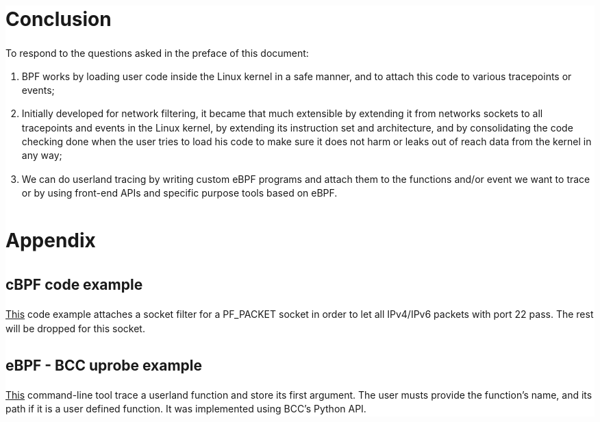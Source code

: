 Conclusion
==========

To respond to the questions asked in the preface of this document:

1.  BPF works by loading user code inside the Linux kernel in a safe
    manner, and to attach this code to various tracepoints or events;

2.  Initially developed for network filtering, it became that much
    extensible by extending it from networks sockets to all tracepoints
    and events in the Linux kernel, by extending its instruction set and
    architecture, and by consolidating the code checking done when the
    user tries to load his code to make sure it does not harm or leaks
    out of reach data from the kernel in any way;

3.  We can do userland tracing by writing custom eBPF programs and
    attach them to the functions and/or event we want to trace or by
    using front-end APIs and specific purpose tools based on eBPF.

Appendix
========

cBPF code example
-----------------

[This](https://github.com/byoman/intro-ebpf/blob/master/code/exemple_tcpdump.c) code example attaches a socket filter for a PF\_PACKET socket in order to let all IPv4/IPv6 packets with port 22 pass. The rest will be dropped for this socket.

eBPF - BCC uprobe example
-------------------------

[This](https://github.com/byoman/intro-ebpf/blob/master/code/trace_user_func.py) command-line tool trace a userland function and store its first argument. The user musts provide the function’s name, and its path if it is a user defined function. It was implemented using BCC’s Python API.
